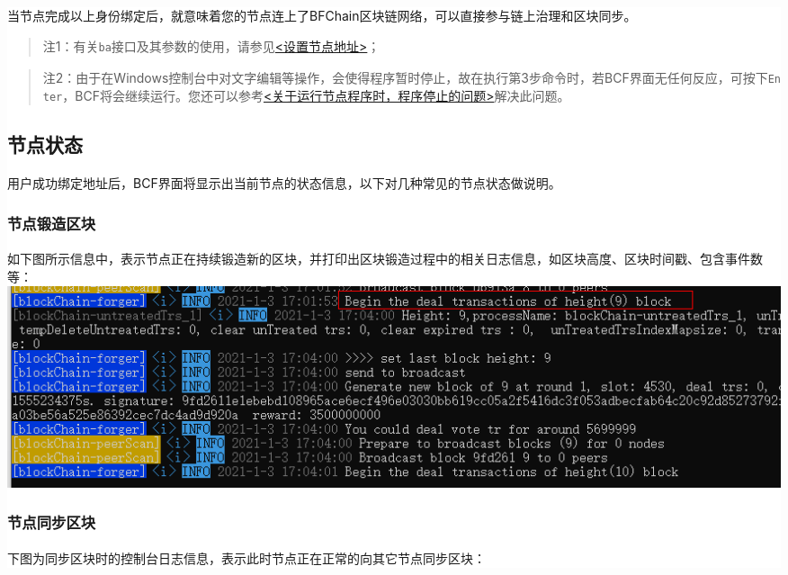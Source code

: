 
当节点完成以上身份绑定后，就意味着您的节点连上了BFChain区块链网络，可以直接参与链上治理和区块同步。


> 注1：有关`ba`接口及其参数的使用，请参见[\<设置节点地址\>](/api/pc/1-4.html#设置节点地址)；

> 注2：由于在Windows控制台中对文字编辑等操作，会使得程序暂时停止，故在执行第3步命令时，若BCF界面无任何反应，可按下`Enter`，BCF将会继续运行。您还可以参考[\<关于运行节点程序时，程序停止的问题\>](/guide/pc/windows/faq.html#关于运行节点程序时，程序停止的问题)解决此问题。




## 节点状态

用户成功绑定地址后，BCF界面将显示出当前节点的状态信息，以下对几种常见的节点状态做说明。

### 节点锻造区块

如下图所示信息中，表示节点正在持续锻造新的区块，并打印出区块锻造过程中的相关日志信息，如区块高度、区块时间戳、包含事件数等：
    ![](./media/58425baf357a634f013b400251fb346c.png)


### 节点同步区块

下图为同步区块时的控制台日志信息，表示此时节点正在正常的向其它节点同步区块：